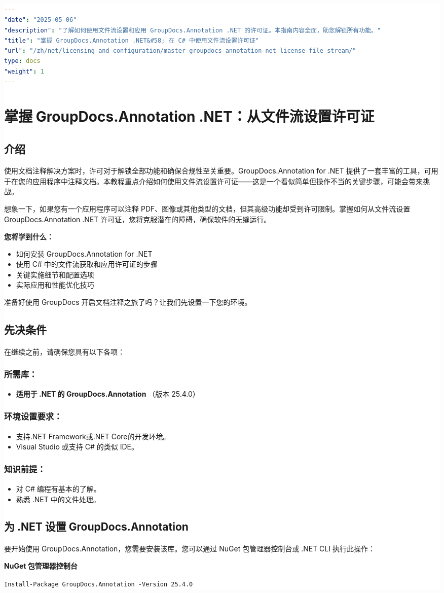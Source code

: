 ```yaml
---
"date": "2025-05-06"
"description": "了解如何使用文件流设置和应用 GroupDocs.Annotation .NET 的许可证。本指南内容全面，助您解锁所有功能。"
"title": "掌握 GroupDocs.Annotation .NET&#58; 在 C# 中使用文件流设置许可证"
"url": "/zh/net/licensing-and-configuration/master-groupdocs-annotation-net-license-file-stream/"
type: docs
"weight": 1
---
```


# 掌握 GroupDocs.Annotation .NET：从文件流设置许可证

## 介绍

使用文档注释解决方案时，许可对于解锁全部功能和确保合规性至关重要。GroupDocs.Annotation for .NET 提供了一套丰富的工具，可用于在您的应用程序中注释文档。本教程重点介绍如何使用文件流设置许可证——这是一个看似简单但操作不当的关键步骤，可能会带来挑战。

想象一下，如果您有一个应用程序可以注释 PDF、图像或其他类型的文档，但其高级功能却受到许可限制。掌握如何从文件流设置 GroupDocs.Annotation .NET 许可证，您将克服潜在的障碍，确保软件的无缝运行。

**您将学到什么：**
- 如何安装 GroupDocs.Annotation for .NET
- 使用 C# 中的文件流获取和应用许可证的步骤
- 关键实施细节和配置选项
- 实际应用和性能优化技巧

准备好使用 GroupDocs 开启文档注释之旅了吗？让我们先设置一下您的环境。

## 先决条件

在继续之前，请确保您具有以下各项：

### 所需库：
- **适用于 .NET 的 GroupDocs.Annotation** （版本 25.4.0）

### 环境设置要求：
- 支持.NET Framework或.NET Core的开发环境。
- Visual Studio 或支持 C# 的类似 IDE。

### 知识前提：
- 对 C# 编程有基本的了解。
- 熟悉 .NET 中的文件处理。

## 为 .NET 设置 GroupDocs.Annotation

要开始使用 GroupDocs.Annotation，您需要安装该库。您可以通过 NuGet 包管理器控制台或 .NET CLI 执行此操作：

**NuGet 包管理器控制台**
```plaintext
Install-Package GroupDocs.Annotation -Version 25.4.0
```
